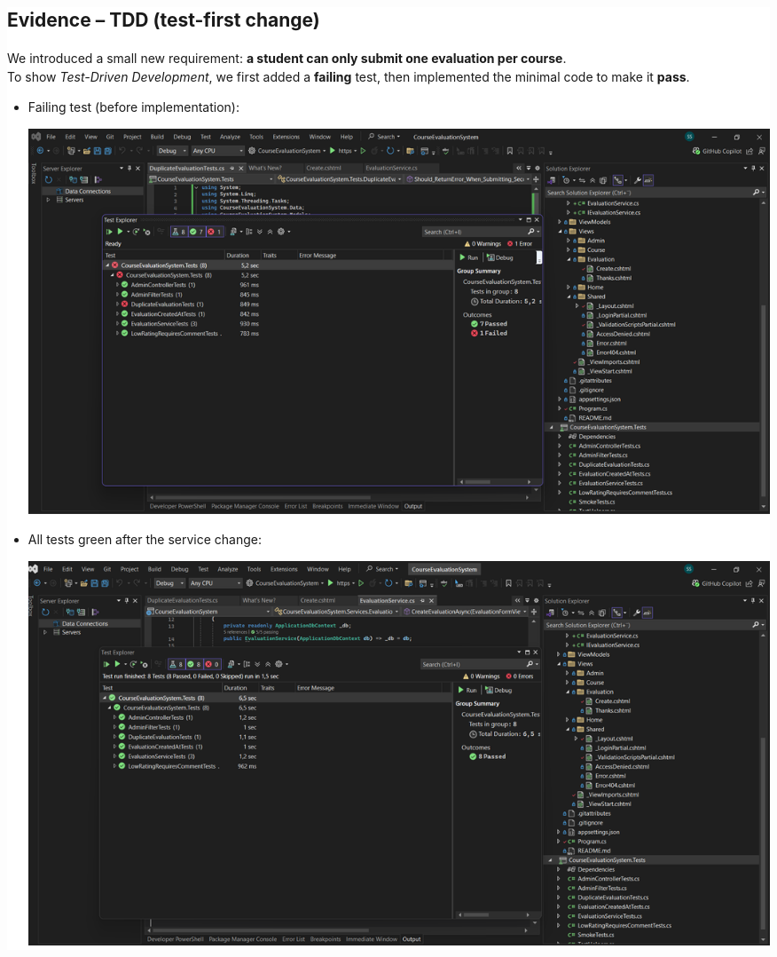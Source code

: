 
## Evidence – TDD (test-first change)

We introduced a small new requirement: **a student can only submit one evaluation per course**.  
To show *Test-Driven Development*, we first added a **failing** test, then implemented the minimal code to make it **pass**.

- Failing test (before implementation):  
  
  ![Failing test](docs/screenshots/06_tests_failing.png)

- All tests green after the service change:  
  
  ![All tests passed](docs/screenshots/07_tests_green.png)
